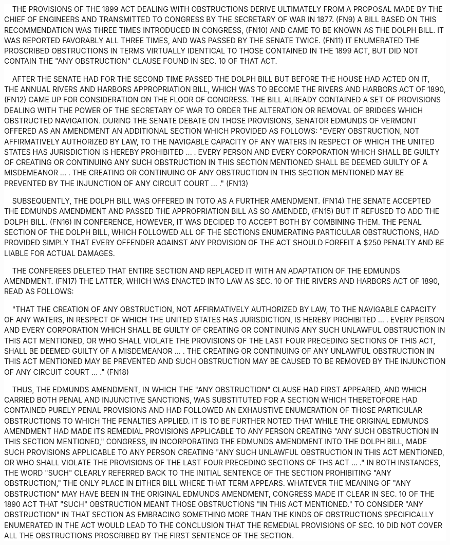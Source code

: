     THE PROVISIONS OF THE 1899 ACT DEALING WITH OBSTRUCTIONS DERIVE ULTIMATELY FROM A PROPOSAL MADE BY THE CHIEF OF ENGINEERS AND TRANSMITTED TO CONGRESS BY THE SECRETARY OF WAR IN 1877.  (FN9)  A BILL BASED ON THIS RECOMMENDATION WAS THREE TIMES INTRODUCED IN CONGRESS, (FN10) AND CAME TO BE KNOWN AS THE DOLPH BILL.  IT WAS REPORTED FAVORABLY ALL THREE TIMES, AND WAS PASSED BY THE SENATE TWICE.  (FN11) IT ENUMERATED THE PROSCRIBED OBSTRUCTIONS IN TERMS VIRTUALLY IDENTICAL TO THOSE CONTAINED IN THE 1899 ACT, BUT DID NOT CONTAIN THE "ANY OBSTRUCTION" CLAUSE FOUND IN SEC. 10 OF THAT ACT.

    AFTER THE SENATE HAD FOR THE SECOND TIME PASSED THE DOLPH BILL BUT BEFORE THE HOUSE HAD ACTED ON IT, THE ANNUAL RIVERS AND HARBORS APPROPRIATION BILL, WHICH WAS TO BECOME THE RIVERS AND HARBORS ACT OF 1890, (FN12) CAME UP FOR CONSIDERATION ON THE FLOOR OF CONGRESS.  THE BILL ALREADY CONTAINED A SET OF PROVISIONS DEALING WITH THE POWER OF THE SECRETARY OF WAR TO ORDER THE ALTERATION OR REMOVAL OF BRIDGES WHICH OBSTRUCTED NAVIGATION.  DURING THE SENATE DEBATE ON THOSE PROVISIONS, SENATOR EDMUNDS OF VERMONT OFFERED AS AN AMENDMENT AN ADDITIONAL SECTION WHICH PROVIDED AS FOLLOWS:    "EVERY OBSTRUCTION, NOT AFFIRMATIVELY AUTHORIZED BY LAW, TO THE NAVIGABLE CAPACITY OF ANY WATERS IN RESPECT OF WHICH THE UNITED STATES HAS JURISDICTION IS HEREBY PROHIBITED  ...  .  EVERY PERSON AND EVERY CORPORATION WHICH SHALL BE GUILTY OF CREATING OR CONTINUING ANY SUCH OBSTRUCTION IN THIS SECTION MENTIONED SHALL BE DEEMED GUILTY OF A MISDEMEANOR  ...  .  THE CREATING OR CONTINUING OF ANY OBSTRUCTION IN THIS SECTION MENTIONED MAY BE PREVENTED BY THE INJUNCTION OF ANY CIRCUIT COURT  ... ."  (FN13)

    SUBSEQUENTLY, THE DOLPH BILL WAS OFFERED IN TOTO AS A FURTHER AMENDMENT.  (FN14)  THE SENATE ACCEPTED THE EDMUNDS AMENDMENT AND PASSED THE APPROPRIATION BILL AS SO AMENDED, (FN15) BUT IT REFUSED TO ADD THE DOLPH BILL.  (FN16)  IN CONFERENCE, HOWEVER, IT WAS DECIDED TO ACCEPT BOTH BY COMBINING THEM.  THE PENAL SECTION OF THE DOLPH BILL, WHICH FOLLOWED ALL OF THE SECTIONS ENUMERATING PARTICULAR OBSTRUCTIONS, HAD PROVIDED SIMPLY THAT EVERY OFFENDER AGAINST ANY PROVISION OF THE ACT SHOULD FORFEIT A $250 PENALTY AND BE LIABLE FOR ACTUAL DAMAGES.

    THE CONFEREES DELETED THAT ENTIRE SECTION AND REPLACED IT WITH AN ADAPTATION OF THE EDMUNDS AMENDMENT.  (FN17)  THE LATTER, WHICH WAS ENACTED INTO LAW AS SEC. 10 OF THE RIVERS AND HARBORS ACT OF 1890, READ AS FOLLOWS:

    "THAT THE CREATION OF ANY OBSTRUCTION, NOT AFFIRMATIVELY AUTHORIZED BY LAW, TO THE NAVIGABLE CAPACITY OF ANY WATERS, IN RESPECT OF WHICH THE UNITED STATES HAS JURISDICTION, IS HEREBY PROHIBITED  ...  .  EVERY PERSON AND EVERY CORPORATION WHICH SHALL BE GUILTY OF CREATING OR CONTINUING ANY SUCH UNLAWFUL OBSTRUCTION IN THIS ACT MENTIONED, OR WHO SHALL VIOLATE THE PROVISIONS OF THE LAST FOUR PRECEDING SECTIONS OF THIS ACT, SHALL BE DEEMED GUILTY OF A MISDEMEANOR  ...  .  THE CREATING OR CONTINUING OF ANY UNLAWFUL OBSTRUCTION IN THIS ACT MENTIONED MAY BE PREVENTED AND SUCH OBSTRUCTION MAY BE CAUSED TO BE REMOVED BY THE INJUNCTION OF ANY CIRCUIT COURT  ...  ."  (FN18)

    THUS, THE EDMUNDS AMENDMENT, IN WHICH THE "ANY OBSTRUCTION" CLAUSE HAD FIRST APPEARED, AND WHICH CARRIED BOTH PENAL AND INJUNCTIVE SANCTIONS, WAS SUBSTITUTED FOR A SECTION WHICH THERETOFORE HAD CONTAINED PURELY PENAL PROVISIONS AND HAD FOLLOWED AN EXHAUSTIVE ENUMERATION OF THOSE PARTICULAR OBSTRUCTIONS TO WHICH THE PENALTIES APPLIED.  IT IS TO BE FURTHER NOTED THAT WHILE THE ORIGINAL EDMUNDS AMENDMENT HAD MADE ITS REMEDIAL PROVISIONS APPLICABLE TO ANY PERSON CREATING "ANY SUCH OBSTRUCTION IN THIS SECTION MENTIONED," CONGRESS, IN INCORPORATING THE EDMUNDS AMENDMENT INTO THE DOLPH BILL, MADE SUCH PROVISIONS APPLICABLE TO ANY PERSON CREATING "ANY SUCH UNLAWFUL OBSTRUCTION IN THIS ACT MENTIONED, OR WHO SHALL VIOLATE THE PROVISIONS OF THE LAST FOUR PRECEDING SECTIONS OF THS ACT  ...  ."  IN BOTH INSTANCES, THE WORD "SUCH" CLEARLY REFERRED BACK TO THE INITIAL SENTENCE OF THE SECTION PROHIBITING "ANY OBSTRUCTION," THE ONLY PLACE IN EITHER BILL WHERE THAT TERM APPEARS.  WHATEVER THE MEANING OF "ANY OBSTRUCTION" MAY HAVE BEEN IN THE ORIGINAL EDMUNDS AMENDMENT, CONGRESS MADE IT CLEAR IN SEC. 10 OF THE 1890 ACT THAT "SUCH" OBSTRUCTION MEANT THOSE OBSTRUCTIONS "IN THIS ACT MENTIONED."  TO CONSIDER "ANY OBSTRUCTION" IN THAT SECTION AS EMBRACING SOMETHING MORE THAN THE KINDS OF OBSTRUCTIONS SPECIFICALLY ENUMERATED IN THE ACT WOULD LEAD TO THE CONCLUSION THAT THE REMEDIAL PROVISIONS OF SEC. 10 DID NOT COVER ALL THE OBSTRUCTIONS PROSCRIBED BY THE FIRST SENTENCE OF THE SECTION.

